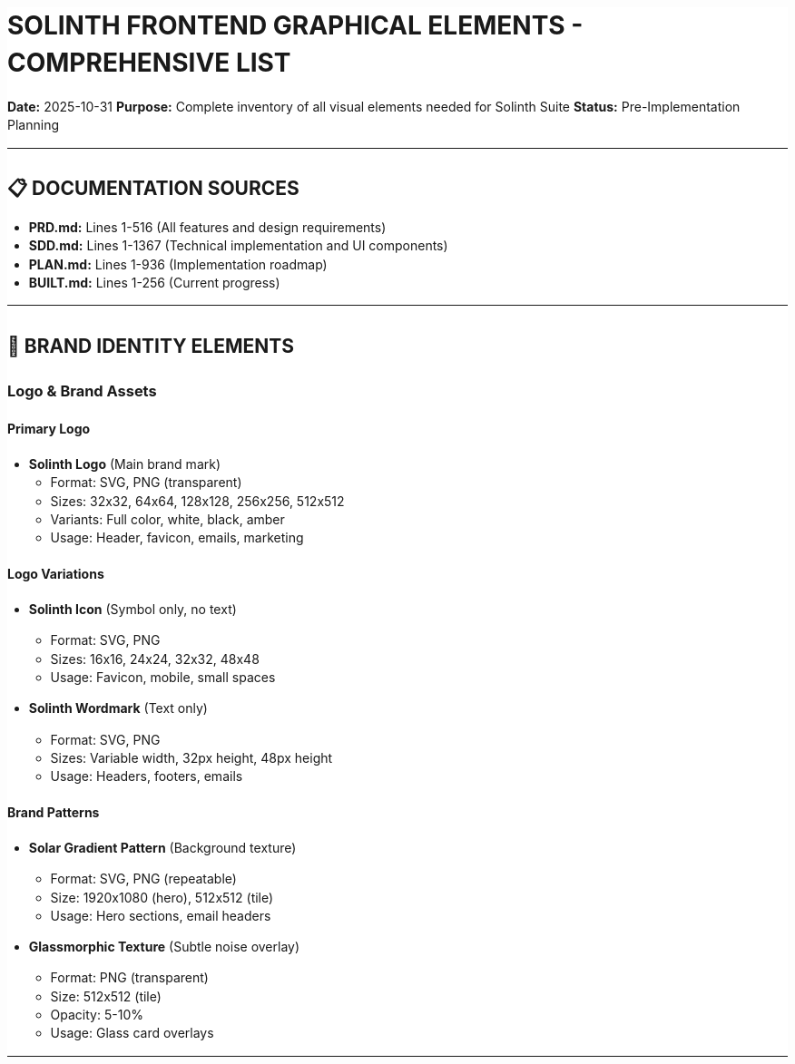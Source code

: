 # SOLINTH FRONTEND GRAPHICAL ELEMENTS - COMPREHENSIVE LIST

**Date:** 2025-10-31
**Purpose:** Complete inventory of all visual elements needed for Solinth Suite
**Status:** Pre-Implementation Planning

---

## 📋 DOCUMENTATION SOURCES

- **PRD.md:** Lines 1-516 (All features and design requirements)
- **SDD.md:** Lines 1-1367 (Technical implementation and UI components)
- **PLAN.md:** Lines 1-936 (Implementation roadmap)
- **BUILT.md:** Lines 1-256 (Current progress)

---

## 🎨 BRAND IDENTITY ELEMENTS

### Logo & Brand Assets

#### Primary Logo

- **Solinth Logo** (Main brand mark)
  - Format: SVG, PNG (transparent)
  - Sizes: 32x32, 64x64, 128x128, 256x256, 512x512
  - Variants: Full color, white, black, amber
  - Usage: Header, favicon, emails, marketing

#### Logo Variations

- **Solinth Icon** (Symbol only, no text)
  - Format: SVG, PNG
  - Sizes: 16x16, 24x24, 32x32, 48x48
  - Usage: Favicon, mobile, small spaces

- **Solinth Wordmark** (Text only)
  - Format: SVG, PNG
  - Sizes: Variable width, 32px height, 48px height
  - Usage: Headers, footers, emails

#### Brand Patterns

- **Solar Gradient Pattern** (Background texture)
  - Format: SVG, PNG (repeatable)
  - Size: 1920x1080 (hero), 512x512 (tile)
  - Usage: Hero sections, email headers

- **Glassmorphic Texture** (Subtle noise overlay)
  - Format: PNG (transparent)
  - Size: 512x512 (tile)
  - Opacity: 5-10%
  - Usage: Glass card overlays

---